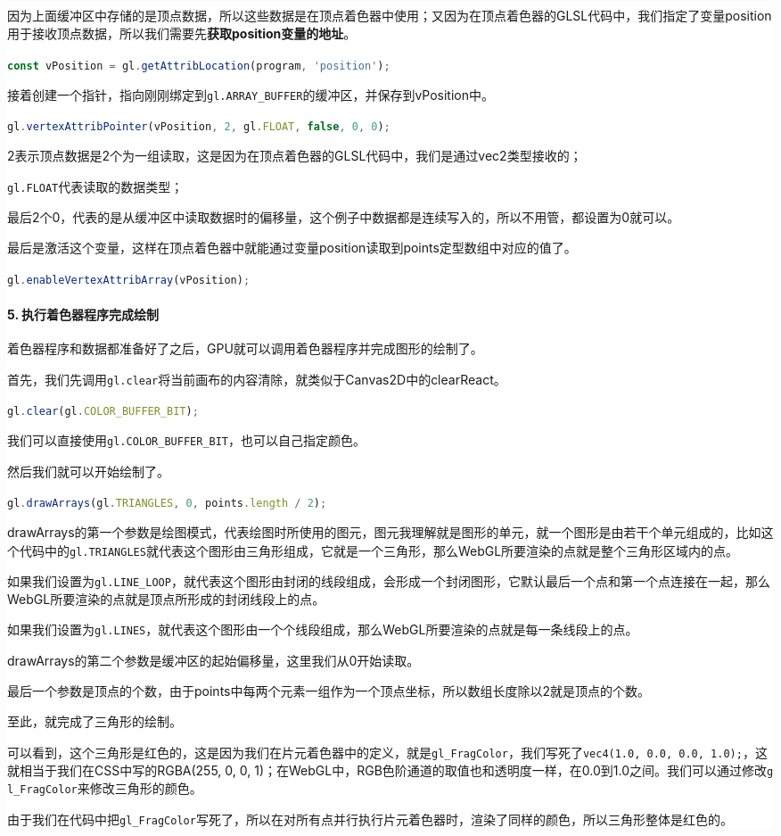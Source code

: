 因为上面缓冲区中存储的是顶点数据，所以这些数据是在顶点着色器中使用；又因为在顶点着色器的GLSL代码中，我们指定了变量position用于接收顶点数据，所以我们需要先**获取position变量的地址**。

```javascript
const vPosition = gl.getAttribLocation(program, 'position');
```

接着创建一个指针，指向刚刚绑定到`gl.ARRAY_BUFFER`的缓冲区，并保存到vPosition中。

```javascript
gl.vertexAttribPointer(vPosition, 2, gl.FLOAT, false, 0, 0);
```

2表示顶点数据是2个为一组读取，这是因为在顶点着色器的GLSL代码中，我们是通过vec2类型接收的；

`gl.FLOAT`代表读取的数据类型；

最后2个0，代表的是从缓冲区中读取数据时的偏移量，这个例子中数据都是连续写入的，所以不用管，都设置为0就可以。

最后是激活这个变量，这样在顶点着色器中就能通过变量position读取到points定型数组中对应的值了。

```javascript
gl.enableVertexAttribArray(vPosition);
```

#### 5. 执行着色器程序完成绘制

着色器程序和数据都准备好了之后，GPU就可以调用着色器程序并完成图形的绘制了。

首先，我们先调用`gl.clear`将当前画布的内容清除，就类似于Canvas2D中的clearReact。

```javascript
gl.clear(gl.COLOR_BUFFER_BIT);
```

我们可以直接使用`gl.COLOR_BUFFER_BIT`，也可以自己指定颜色。

然后我们就可以开始绘制了。

```javascript
gl.drawArrays(gl.TRIANGLES, 0, points.length / 2);
```

drawArrays的第一个参数是绘图模式，代表绘图时所使用的图元，图元我理解就是图形的单元，就一个图形是由若干个单元组成的，比如这个代码中的`gl.TRIANGLES`就代表这个图形由三角形组成，它就是一个三角形，那么WebGL所要渲染的点就是整个三角形区域内的点。

如果我们设置为`gl.LINE_LOOP`，就代表这个图形由封闭的线段组成，会形成一个封闭图形，它默认最后一个点和第一个点连接在一起，那么WebGL所要渲染的点就是顶点所形成的封闭线段上的点。

如果我们设置为`gl.LINES`，就代表这个图形由一个个线段组成，那么WebGL所要渲染的点就是每一条线段上的点。

drawArrays的第二个参数是缓冲区的起始偏移量，这里我们从0开始读取。

最后一个参数是顶点的个数，由于points中每两个元素一组作为一个顶点坐标，所以数组长度除以2就是顶点的个数。

至此，就完成了三角形的绘制。

可以看到，这个三角形是红色的，这是因为我们在片元着色器中的定义，就是`gl_FragColor`，我们写死了`vec4(1.0, 0.0, 0.0, 1.0);`，这就相当于我们在CSS中写的RGBA(255, 0, 0, 1)；在WebGL中，RGB色阶通道的取值也和透明度一样，在0.0到1.0之间。我们可以通过修改`gl_FragColor`来修改三角形的颜色。

由于我们在代码中把`gl_FragColor`写死了，所以在对所有点并行执行片元着色器时，渲染了同样的颜色，所以三角形整体是红色的。